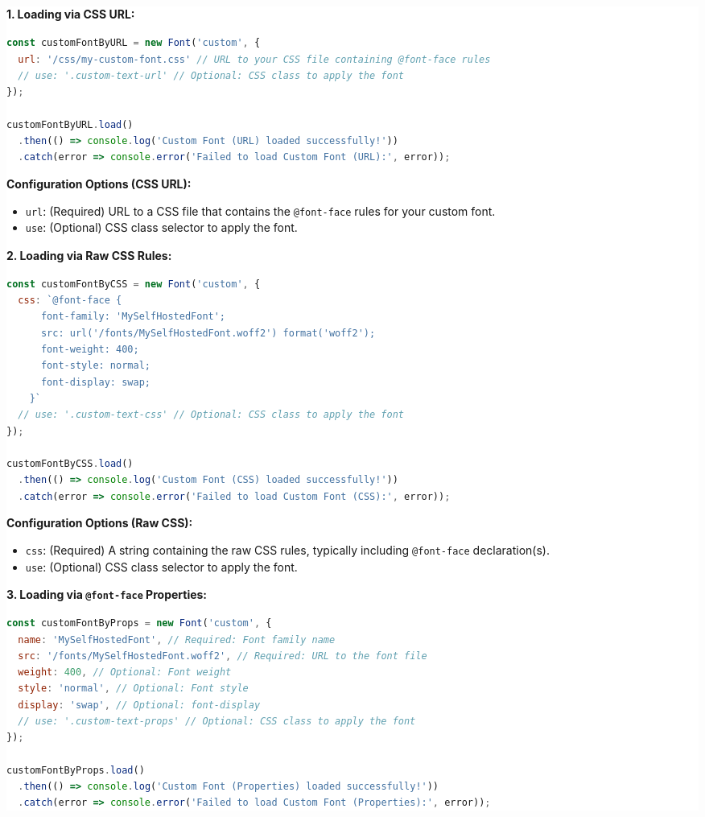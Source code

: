 **1. Loading via CSS URL:**

```javascript
const customFontByURL = new Font('custom', {
  url: '/css/my-custom-font.css' // URL to your CSS file containing @font-face rules
  // use: '.custom-text-url' // Optional: CSS class to apply the font
});

customFontByURL.load()
  .then(() => console.log('Custom Font (URL) loaded successfully!'))
  .catch(error => console.error('Failed to load Custom Font (URL):', error));
```

**Configuration Options (CSS URL):**

*   `url`: (Required) URL to a CSS file that contains the `@font-face` rules for your custom font.
*   `use`: (Optional) CSS class selector to apply the font.

**2. Loading via Raw CSS Rules:**

```javascript
const customFontByCSS = new Font('custom', {
  css: `@font-face {
      font-family: 'MySelfHostedFont';
      src: url('/fonts/MySelfHostedFont.woff2') format('woff2');
      font-weight: 400;
      font-style: normal;
      font-display: swap;
    }`
  // use: '.custom-text-css' // Optional: CSS class to apply the font
});

customFontByCSS.load()
  .then(() => console.log('Custom Font (CSS) loaded successfully!'))
  .catch(error => console.error('Failed to load Custom Font (CSS):', error));
```

**Configuration Options (Raw CSS):**

*   `css`: (Required) A string containing the raw CSS rules, typically including `@font-face` declaration(s).
*   `use`: (Optional) CSS class selector to apply the font.

**3. Loading via `@font-face` Properties:**

```javascript
const customFontByProps = new Font('custom', {
  name: 'MySelfHostedFont', // Required: Font family name
  src: '/fonts/MySelfHostedFont.woff2', // Required: URL to the font file
  weight: 400, // Optional: Font weight
  style: 'normal', // Optional: Font style
  display: 'swap', // Optional: font-display
  // use: '.custom-text-props' // Optional: CSS class to apply the font
});

customFontByProps.load()
  .then(() => console.log('Custom Font (Properties) loaded successfully!'))
  .catch(error => console.error('Failed to load Custom Font (Properties):', error));
```
